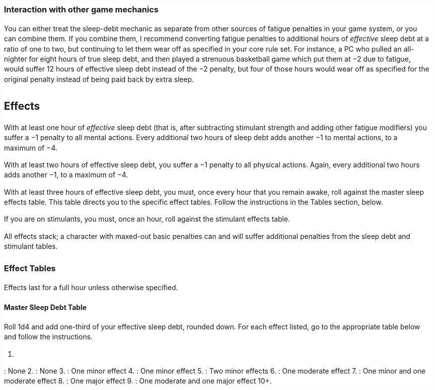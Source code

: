 ### Interaction with other game mechanics

You can either treat the sleep-debt mechanic as separate from other
sources of fatigue penalties in your game system, or you can combine
them. If you combine them, I recommend converting fatigue penalties to
additional hours of *effective* sleep debt at a ratio of one to two,
but continuing to let them wear off as specified in your core rule
set. For instance, a PC who pulled an all-nighter for eight hours of
true sleep debt, and then played a strenuous basketball game which put
them at −2 due to fatigue, would suffer 12 hours of effective sleep
debt instead of the −2 penalty, but four of those hours would wear off
as specified for the original penalty instead of being paid back by
extra sleep.

## Effects

With at least one hour of *effective* sleep debt (that is, after
subtracting stimulant strength and adding other fatigue modifiers) you
suffer a −1 penalty to all mental actions. Every additional two hours
of sleep debt adds another −1 to mental actions, to a maximum of −4.

With at least two hours of effective sleep debt, you suffer a −1
penalty to all physical actions. Again, every additional two hours
adds another −1, to a maximum of −4.

With at least three hours of effective sleep debt, you must, once
every hour that you remain awake, roll against the master sleep
effects table. This table directs you to the specific effect tables.
Follow the instructions in the Tables section, below.

If you are on stimulants, you must, once an hour, roll against the
stimulant effects table.

All effects stack; a character with maxed-out basic penalties can and
will suffer additional penalties from the sleep debt and stimulant
tables.

### Effect Tables

Effects last for a full hour unless otherwise specified.

#### Master Sleep Debt Table

Roll 1d4 and add one-third of your effective sleep debt, rounded
down. For each effect listed, go to the appropriate table below and
follow the instructions.

1.
:   None
2.
:   None
3.
:   One minor effect
4.
:   One minor effect
5.
:   Two minor effects
6.
:   One moderate effect
7.
:   One minor and one moderate effect
8.
:   One major effect
9.
:   One moderate and one major effect
10+.